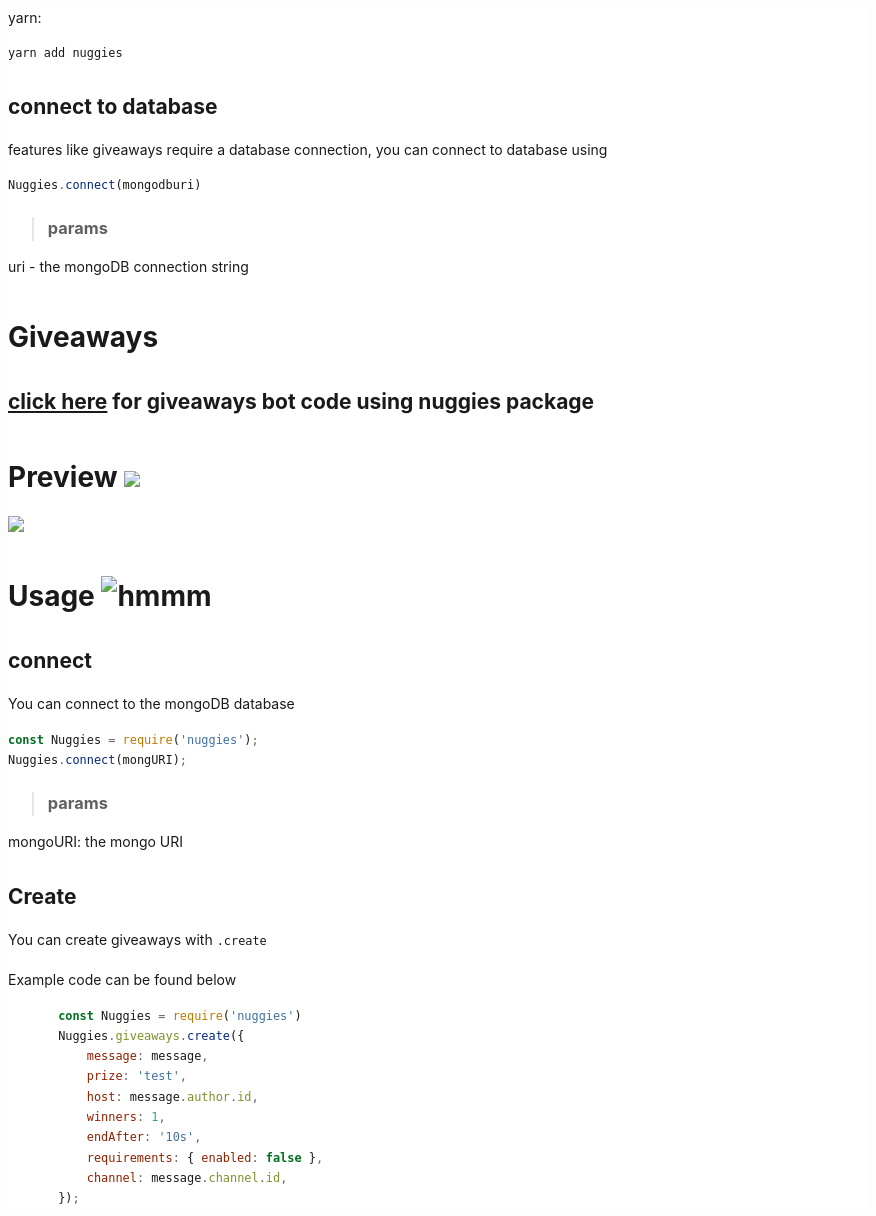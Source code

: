 yarn:
```powershell
yarn add nuggies
 ```

## connect to database
features like giveaways require a database connection, you can connect to database using 
```js
Nuggies.connect(mongodburi)
```
> ### params
uri - the mongoDB connection string

# __Giveaways__
## [click here](https://github.com/Nuggies-bot/giveaways-example) for giveaways bot code using nuggies package
# Preview <img src = "https://cdn.discordapp.com/emojis/546353169341349888.png?v=1" width = "40">
<img src="https://cdn.discordapp.com/attachments/788386910757584906/855532163091922985/dbPdcey4.gif">

 # Usage <img src = "https://cdn.discordapp.com/emojis/837910195450937384.png?v=1" alt = "hmmm" width=40>

## connect

You can connect to the mongoDB database

```js
const Nuggies = require('nuggies');
Nuggies.connect(mongURI);
```

> ### params
mongoURI: the mongo URI
## Create

You can create giveaways with `.create`
<br><br>
Example code can be found below
 ```js
        const Nuggies = require('nuggies')
        Nuggies.giveaways.create({
            message: message,
            prize: 'test',
            host: message.author.id,
            winners: 1,
            endAfter: '10s',
            requirements: { enabled: false },
            channel: message.channel.id,
        });
 ```
